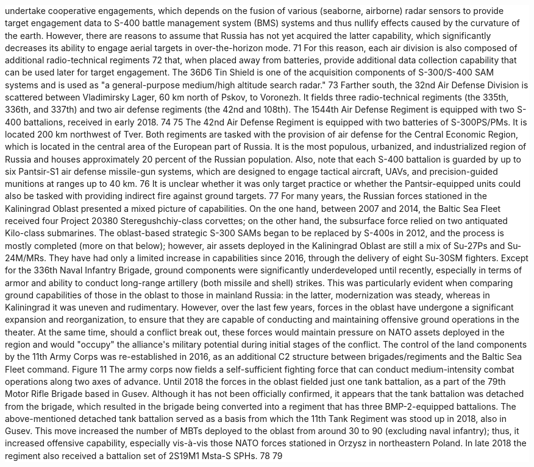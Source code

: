 undertake cooperative engagements, which depends on the fusion of various (seaborne, airborne) radar sensors to provide target engagement data to S-400 battle management system (BMS) systems and thus nullify effects caused by the curvature of the earth. However, there are reasons to assume that Russia has not yet acquired the latter capability, which significantly decreases its ability to engage aerial targets in over-the-horizon mode. 
71
For this reason, each air division is also composed of additional radio-technical regiments 72 that, when placed away from batteries, provide additional data collection capability that can be used later for target engagement. The 36D6 Tin Shield is one of the acquisition components of S-300/S-400 SAM systems and is used as "a general-purpose medium/high altitude search radar." 
73
Farther south, the 32nd Air Defense Division is scattered between Vladimirsky Lager, 60 km north of Pskov, to Voronezh. It fields three radio-technical regiments (the 335th, 336th, and 337th) and two air defense regiments (the 42nd and 108th).
The 1544th Air Defense Regiment is equipped with two S-400 battalions, received in early 2018. 
74
75
The 42nd Air Defense Regiment is equipped with two batteries of S-300PS/PMs. It is located 200 km northwest of Tver. Both regiments are tasked with the provision of air defense for the Central Economic Region, which is located in the central area of the European part of Russia. It is the most populous, urbanized, and industrialized region of Russia and houses approximately 20 percent of the Russian population.
Also, note that each S-400 battalion is guarded by up to six Pantsir-S1 air defense missile-gun systems, which are designed to engage tactical aircraft, UAVs, and precision-guided munitions at ranges up to 40 km. 
76
It is unclear whether it was only target practice or whether the Pantsir-equipped units could also be tasked with providing indirect fire against ground targets.
77
For many years, the Russian forces stationed in the Kaliningrad Oblast presented a mixed picture of capabilities. On the one hand, between 2007 and 2014, the Baltic Sea Fleet received four Project 20380 Steregushchiy-class corvettes; on the other hand, the subsurface force relied on two antiquated Kilo-class submarines. The oblast-based strategic S-300 SAMs began to be replaced by S-400s in 2012, and the process is mostly completed (more on that below); however, air assets deployed in the Kaliningrad Oblast are still a mix of Su-27Ps and Su-24M/MRs. They have had only a limited increase in capabilities since 2016, through the delivery of eight Su-30SM fighters.
Except for the 336th Naval Infantry Brigade, ground components were significantly underdeveloped until recently, especially in terms of armor and ability to conduct long-range artillery (both missile and shell) strikes. This was particularly evident when comparing ground capabilities of those in the oblast to those in mainland Russia: in the latter, modernization was steady, whereas in Kaliningrad it was uneven and rudimentary.
However, over the last few years, forces in the oblast have undergone a significant expansion and reorganization, to ensure that they are capable of conducting and maintaining offensive ground operations in the theater. At the same time, should a conflict break out, these forces would maintain pressure on NATO assets deployed in the region and would "occupy" the alliance's military potential during initial stages of the conflict. The control of the land components by the 11th Army Corps was re-established in 2016, as an additional C2 structure between brigades/regiments and the Baltic Sea Fleet command.
Figure 
11
The army corps now fields a self-sufficient fighting force that can conduct medium-intensity combat operations along two axes of advance.
Until 2018 the forces in the oblast fielded just one tank battalion, as a part of the 79th Motor Rifle Brigade based in Gusev. Although it has not been officially confirmed, it appears that the tank battalion was detached from the brigade, which resulted in the brigade being converted into a regiment that has three BMP-2-equipped battalions.
The above-mentioned detached tank battalion served as a basis from which the 11th Tank Regiment was stood up in 2018, also in Gusev. This move increased the number of MBTs deployed to the oblast from around 30 to 90 (excluding naval infantry); thus, it increased offensive capability, especially vis-à-vis those NATO forces stationed in Orzysz in northeastern Poland. In late 2018 the regiment also received a battalion set of 2S19M1 Msta-S SPHs. 
78
79